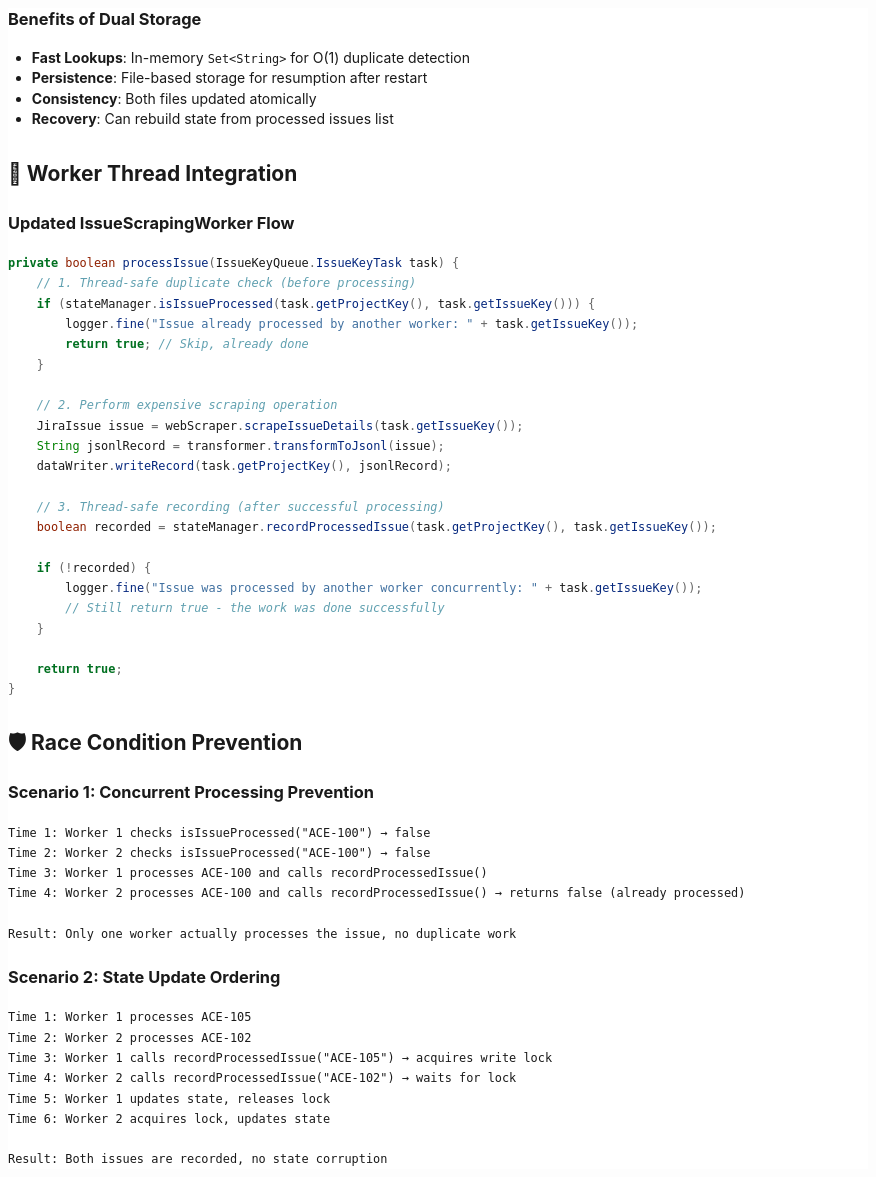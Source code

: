 ### Benefits of Dual Storage
- **Fast Lookups**: In-memory `Set<String>` for O(1) duplicate detection
- **Persistence**: File-based storage for resumption after restart
- **Consistency**: Both files updated atomically
- **Recovery**: Can rebuild state from processed issues list

## 🔄 **Worker Thread Integration**

### Updated IssueScrapingWorker Flow
```java
private boolean processIssue(IssueKeyQueue.IssueKeyTask task) {
    // 1. Thread-safe duplicate check (before processing)
    if (stateManager.isIssueProcessed(task.getProjectKey(), task.getIssueKey())) {
        logger.fine("Issue already processed by another worker: " + task.getIssueKey());
        return true; // Skip, already done
    }
    
    // 2. Perform expensive scraping operation
    JiraIssue issue = webScraper.scrapeIssueDetails(task.getIssueKey());
    String jsonlRecord = transformer.transformToJsonl(issue);
    dataWriter.writeRecord(task.getProjectKey(), jsonlRecord);
    
    // 3. Thread-safe recording (after successful processing)
    boolean recorded = stateManager.recordProcessedIssue(task.getProjectKey(), task.getIssueKey());
    
    if (!recorded) {
        logger.fine("Issue was processed by another worker concurrently: " + task.getIssueKey());
        // Still return true - the work was done successfully
    }
    
    return true;
}
```

## 🛡️ **Race Condition Prevention**

### Scenario 1: Concurrent Processing Prevention
```
Time 1: Worker 1 checks isIssueProcessed("ACE-100") → false
Time 2: Worker 2 checks isIssueProcessed("ACE-100") → false  
Time 3: Worker 1 processes ACE-100 and calls recordProcessedIssue()
Time 4: Worker 2 processes ACE-100 and calls recordProcessedIssue() → returns false (already processed)

Result: Only one worker actually processes the issue, no duplicate work
```

### Scenario 2: State Update Ordering
```
Time 1: Worker 1 processes ACE-105
Time 2: Worker 2 processes ACE-102  
Time 3: Worker 1 calls recordProcessedIssue("ACE-105") → acquires write lock
Time 4: Worker 2 calls recordProcessedIssue("ACE-102") → waits for lock
Time 5: Worker 1 updates state, releases lock
Time 6: Worker 2 acquires lock, updates state

Result: Both issues are recorded, no state corruption
```
